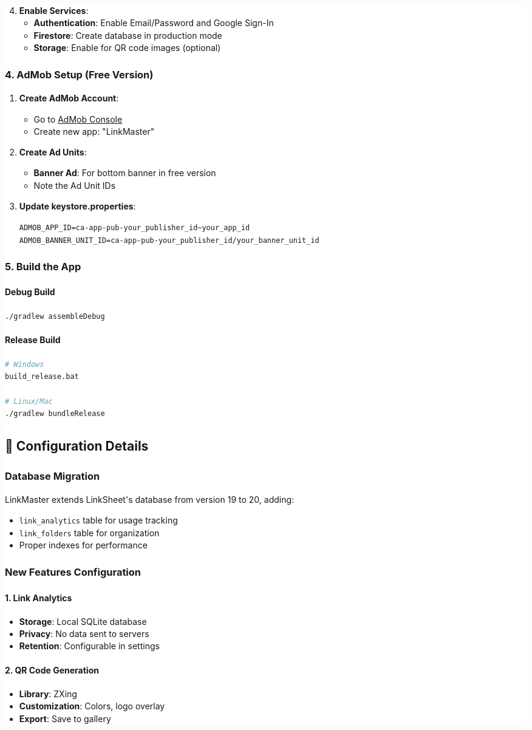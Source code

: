 4. **Enable Services**:
   - **Authentication**: Enable Email/Password and Google Sign-In
   - **Firestore**: Create database in production mode
   - **Storage**: Enable for QR code images (optional)

### 4. AdMob Setup (Free Version)

1. **Create AdMob Account**:
   - Go to [AdMob Console](https://apps.admob.com/)
   - Create new app: "LinkMaster"

2. **Create Ad Units**:
   - **Banner Ad**: For bottom banner in free version
   - Note the Ad Unit IDs

3. **Update keystore.properties**:
   ```properties
   ADMOB_APP_ID=ca-app-pub-your_publisher_id~your_app_id
   ADMOB_BANNER_UNIT_ID=ca-app-pub-your_publisher_id/your_banner_unit_id
   ```

### 5. Build the App

#### Debug Build
```bash
./gradlew assembleDebug
```

#### Release Build
```bash
# Windows
build_release.bat

# Linux/Mac
./gradlew bundleRelease
```

## 🔧 Configuration Details

### Database Migration
LinkMaster extends LinkSheet's database from version 19 to 20, adding:
- `link_analytics` table for usage tracking
- `link_folders` table for organization
- Proper indexes for performance

### New Features Configuration

#### 1. Link Analytics
- **Storage**: Local SQLite database
- **Privacy**: No data sent to servers
- **Retention**: Configurable in settings

#### 2. QR Code Generation
- **Library**: ZXing
- **Customization**: Colors, logo overlay
- **Export**: Save to gallery
